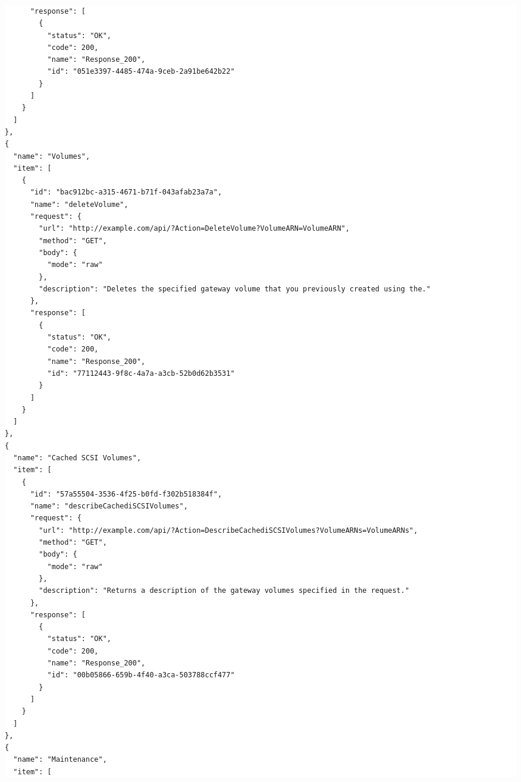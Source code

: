           "response": [
            {
              "status": "OK",
              "code": 200,
              "name": "Response_200",
              "id": "051e3397-4485-474a-9ceb-2a91be642b22"
            }
          ]
        }
      ]
    },
    {
      "name": "Volumes",
      "item": [
        {
          "id": "bac912bc-a315-4671-b71f-043afab23a7a",
          "name": "deleteVolume",
          "request": {
            "url": "http://example.com/api/?Action=DeleteVolume?VolumeARN=VolumeARN",
            "method": "GET",
            "body": {
              "mode": "raw"
            },
            "description": "Deletes the specified gateway volume that you previously created using the."
          },
          "response": [
            {
              "status": "OK",
              "code": 200,
              "name": "Response_200",
              "id": "77112443-9f8c-4a7a-a3cb-52b0d62b3531"
            }
          ]
        }
      ]
    },
    {
      "name": "Cached SCSI Volumes",
      "item": [
        {
          "id": "57a55504-3536-4f25-b0fd-f302b518384f",
          "name": "describeCachediSCSIVolumes",
          "request": {
            "url": "http://example.com/api/?Action=DescribeCachediSCSIVolumes?VolumeARNs=VolumeARNs",
            "method": "GET",
            "body": {
              "mode": "raw"
            },
            "description": "Returns a description of the gateway volumes specified in the request."
          },
          "response": [
            {
              "status": "OK",
              "code": 200,
              "name": "Response_200",
              "id": "00b05866-659b-4f40-a3ca-503788ccf477"
            }
          ]
        }
      ]
    },
    {
      "name": "Maintenance",
      "item": [